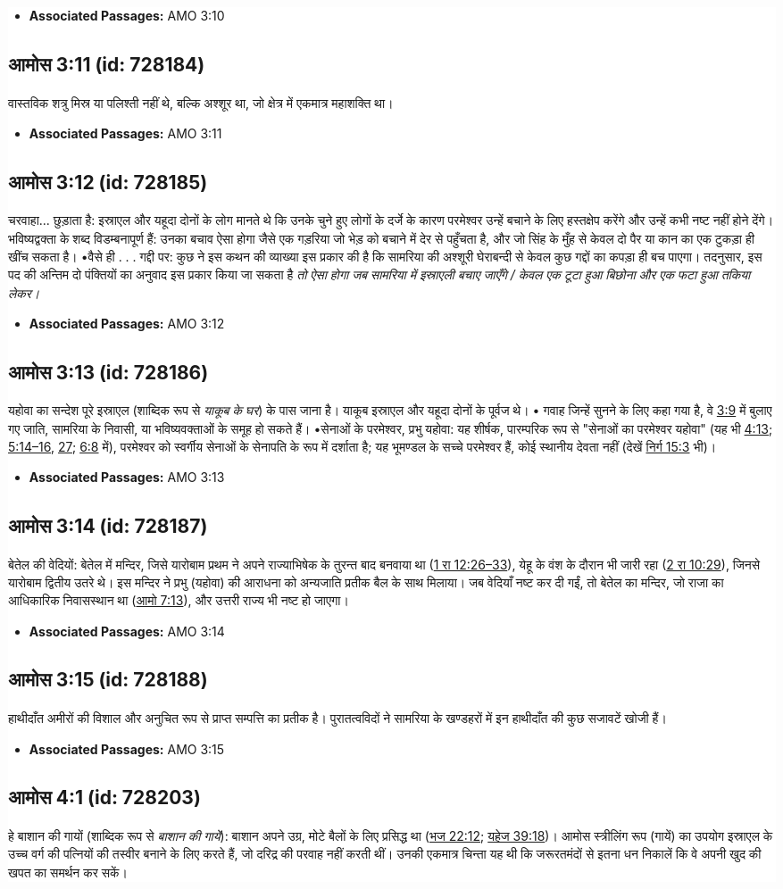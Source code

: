 * **Associated Passages:** AMO 3:10

## आमोस 3:11 (id: 728184)

वास्तविक शत्रु मिस्र या पलिश्ती नहीं थे, बल्कि अश्शूर था, जो क्षेत्र में एकमात्र महाशक्ति था।

* **Associated Passages:** AMO 3:11

## आमोस 3:12 (id: 728185)

चरवाहा... छुड़ाता है: इस्राएल और यहूदा दोनों के लोग मानते थे कि उनके चुने हुए लोगों के दर्जे के कारण परमेश्वर उन्हें बचाने के लिए हस्तक्षेप करेंगे और उन्हें कभी नष्ट नहीं होने देंगे। भविष्यद्वक्ता के शब्द विडम्बनापूर्ण हैं: उनका बचाव ऐसा होगा जैसे एक गड़रिया जो भेड़ को बचाने में देर से पहुँचता है, और जो सिंह के मुँह से केवल दो पैर या कान का एक टुकड़ा ही खींच सकता है। •वैसे ही . . . गद्दी पर: कुछ ने इस कथन की व्याख्या इस प्रकार की है कि सामरिया की अश्शूरी घेराबन्दी से केवल कुछ गद्दों का कपड़ा ही बच पाएगा। तदनुसार, इस पद की अन्तिम दो पंक्तियों का अनुवाद इस प्रकार किया जा सकता है *तो ऐसा होगा जब सामरिया में इस्राएली बचाए जाएँगे / केवल एक टूटा हुआ बिछोना और एक फटा हुआ तकिया लेकर।*

* **Associated Passages:** AMO 3:12

## आमोस 3:13 (id: 728186)

यहोवा का सन्देश पूरे इस्राएल (शाब्दिक रूप से *याकूब के घर*) के पास जाना है। याकूब इस्राएल और यहूदा दोनों के पूर्वज थे। • गवाह जिन्हें सुनने के लिए कहा गया है, वे [3:9](https://ref.ly/Amos3:9) में बुलाए गए जाति, सामरिया के निवासी, या भविष्यवक्ताओं के समूह हो सकते हैं। •सेनाओं के परमेश्वर, प्रभु यहोवा: यह शीर्षक, पारम्परिक रूप से "सेनाओं का परमेश्वर यहोवा" (यह भी [4:13](https://ref.ly/Amos4:13); [5:14–16](https://ref.ly/Amos5:14-Amos5:16), [27](https://ref.ly/Amos5:27); [6:8](https://ref.ly/Amos6:8) में), परमेश्वर को स्वर्गीय सेनाओं के सेनापति के रूप में दर्शाता है; यह भूमण्डल के सच्चे परमेश्वर हैं, कोई स्थानीय देवता नहीं (देखें [निर्ग 15:3](https://ref.ly/Exod15:3) भी)।

* **Associated Passages:** AMO 3:13

## आमोस 3:14 (id: 728187)

बेतेल की वेदियों: बेतेल में मन्दिर, जिसे यारोबाम प्रथम ने अपने राज्याभिषेक के तुरन्त बाद बनवाया था ([1 रा 12:26–33](https://ref.ly/1Kgs12:26-1Kgs12:33)), येहू के वंश के दौरान भी जारी रहा ([2 रा 10:29](https://ref.ly/2Kgs10:29)), जिनसे यारोबाम द्वितीय उतरे थे। इस मन्दिर ने प्रभु (यहोवा) की आराधना को अन्यजाति प्रतीक बैल के साथ मिलाया। जब वेदियाँ नष्ट कर दी गईं, तो बेतेल का मन्दिर, जो राजा का आधिकारिक निवासस्थान था ([आमो 7:13](https://ref.ly/Amos7:13)), और उत्तरी राज्य भी नष्ट हो जाएगा।

* **Associated Passages:** AMO 3:14

## आमोस 3:15 (id: 728188)

हाथीदाँत अमीरों की विशाल और अनुचित रूप से प्राप्त सम्पत्ति का प्रतीक है। पुरातत्वविदों ने सामरिया के खण्डहरों में इन हाथीदाँत की कुछ सजावटें खोजी हैं।

* **Associated Passages:** AMO 3:15

## आमोस 4:1 (id: 728203)

हे बाशान की गायों (शाब्दिक रूप से *बाशान की गायें*): बाशान अपने उग्र, मोटे बैलों के लिए प्रसिद्ध था ([भज 22:12](https://ref.ly/Ps22:12); [यहेज 39:18](https://ref.ly/Ezek39:18))। आमोस स्त्रीलिंग रूप (गायें) का उपयोग इस्राएल के उच्च वर्ग की पत्नियों की तस्वीर बनाने के लिए करते हैं, जो दरिद्र की परवाह नहीं करती थीं। उनकी एकमात्र चिन्ता यह थी कि जरूरतमंदों से इतना धन निकालें कि वे अपनी खुद की खपत का समर्थन कर सकें।
